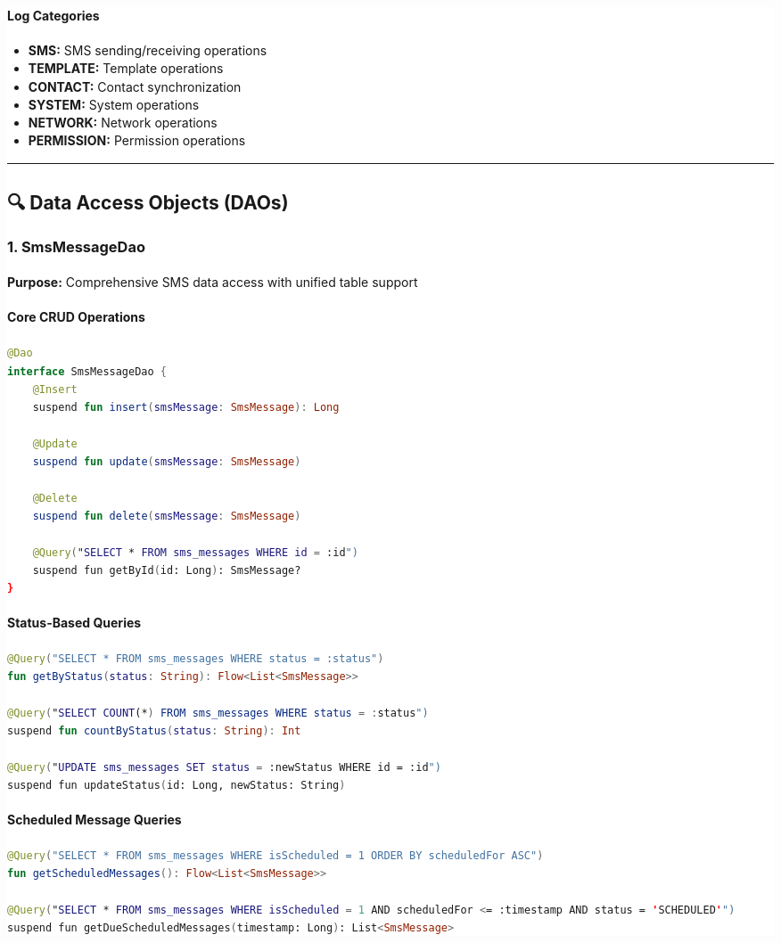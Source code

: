 #### Log Categories

- **SMS:** SMS sending/receiving operations
- **TEMPLATE:** Template operations
- **CONTACT:** Contact synchronization
- **SYSTEM:** System operations
- **NETWORK:** Network operations
- **PERMISSION:** Permission operations

---

## 🔍 Data Access Objects (DAOs)

### 1. SmsMessageDao

**Purpose:** Comprehensive SMS data access with unified table support

#### Core CRUD Operations
```kotlin
@Dao
interface SmsMessageDao {
    @Insert
    suspend fun insert(smsMessage: SmsMessage): Long
    
    @Update
    suspend fun update(smsMessage: SmsMessage)
    
    @Delete
    suspend fun delete(smsMessage: SmsMessage)
    
    @Query("SELECT * FROM sms_messages WHERE id = :id")
    suspend fun getById(id: Long): SmsMessage?
}
```

#### Status-Based Queries
```kotlin
@Query("SELECT * FROM sms_messages WHERE status = :status")
fun getByStatus(status: String): Flow<List<SmsMessage>>

@Query("SELECT COUNT(*) FROM sms_messages WHERE status = :status")
suspend fun countByStatus(status: String): Int

@Query("UPDATE sms_messages SET status = :newStatus WHERE id = :id")
suspend fun updateStatus(id: Long, newStatus: String)
```

#### Scheduled Message Queries
```kotlin
@Query("SELECT * FROM sms_messages WHERE isScheduled = 1 ORDER BY scheduledFor ASC")
fun getScheduledMessages(): Flow<List<SmsMessage>>

@Query("SELECT * FROM sms_messages WHERE isScheduled = 1 AND scheduledFor <= :timestamp AND status = 'SCHEDULED'")
suspend fun getDueScheduledMessages(timestamp: Long): List<SmsMessage>
```
